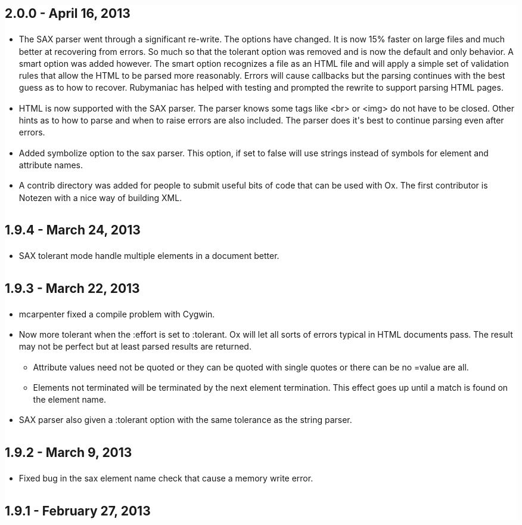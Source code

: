 ## 2.0.0 - April 16, 2013

- The SAX parser went through a significant re-write. The options have changed. It is now 15% faster on large files and
   much better at recovering from errors. So much so that the tolerant option was removed and is now the default and
   only behavior. A smart option was added however. The smart option recognizes a file as an HTML file and will apply a
   simple set of validation rules that allow the HTML to be parsed more reasonably. Errors will cause callbacks but the
   parsing continues with the best guess as to how to recover. Rubymaniac has helped with testing and prompted the
   rewrite to support parsing HTML pages.

- HTML is now supported with the SAX parser. The parser knows some tags like \<br\> or \<img\> do not have to be
   closed. Other hints as to how to parse and when to raise errors are also included. The parser does it's best to
   continue parsing even after errors.

- Added symbolize option to the sax parser. This option, if set to false will use strings instead of symbols for
   element and attribute names.

- A contrib directory was added for people to submit useful bits of code that can be used with Ox. The first
   contributor is Notezen with a nice way of building XML.

## 1.9.4 - March 24, 2013

- SAX tolerant mode handle multiple elements in a document better.

## 1.9.3 - March 22, 2013

- mcarpenter fixed a compile problem with Cygwin.

- Now more tolerant when the :effort is set to :tolerant. Ox will let all sorts
   of errors typical in HTML documents pass. The result may not be perfect but
   at least parsed results are returned.

   - Attribute values need not be quoted or they can be quoted with single
     quotes or there can be no =value are all.

   - Elements not terminated will be terminated by the next element
     termination. This effect goes up until a match is found on the element
     name.

- SAX parser also given a :tolerant option with the same tolerance as the string parser.

## 1.9.2 - March 9, 2013

- Fixed bug in the sax element name check that cause a memory write error.

## 1.9.1 - February 27, 2013
